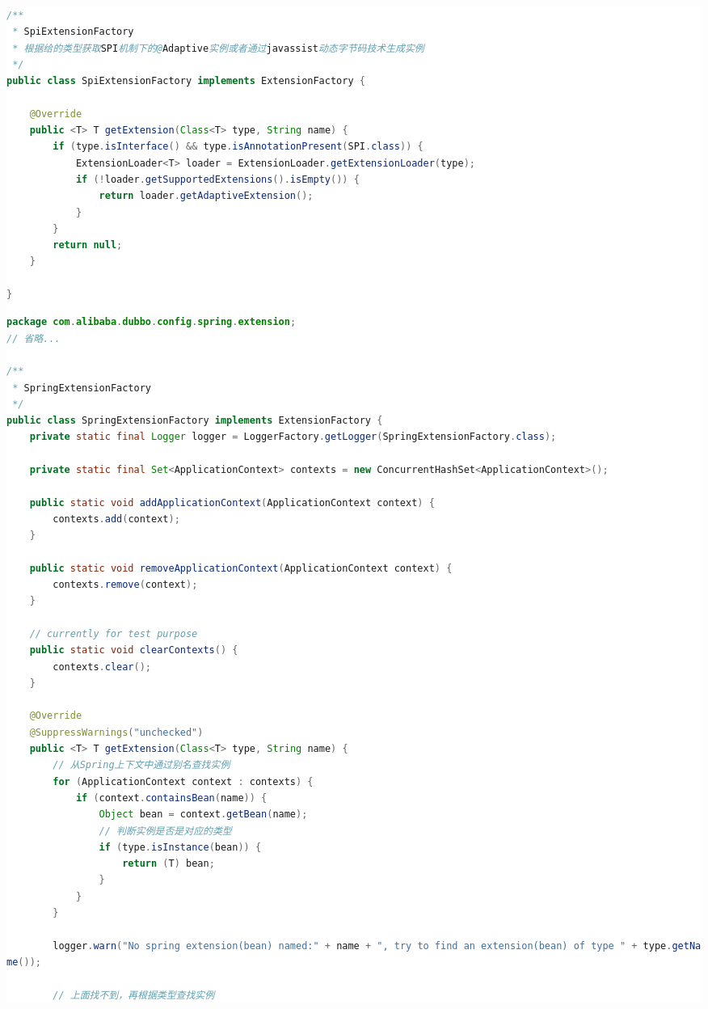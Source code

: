 ```java
/**
 * SpiExtensionFactory
 * 根据给的类型获取SPI机制下的@Adaptive实例或者通过javassist动态字节码技术生成实例
 */
public class SpiExtensionFactory implements ExtensionFactory {

    @Override
    public <T> T getExtension(Class<T> type, String name) {
        if (type.isInterface() && type.isAnnotationPresent(SPI.class)) {
            ExtensionLoader<T> loader = ExtensionLoader.getExtensionLoader(type);
            if (!loader.getSupportedExtensions().isEmpty()) {
                return loader.getAdaptiveExtension();
            }
        }
        return null;
    }

}
```

```java
package com.alibaba.dubbo.config.spring.extension;
// 省略...

/**
 * SpringExtensionFactory
 */
public class SpringExtensionFactory implements ExtensionFactory {
    private static final Logger logger = LoggerFactory.getLogger(SpringExtensionFactory.class);

    private static final Set<ApplicationContext> contexts = new ConcurrentHashSet<ApplicationContext>();

    public static void addApplicationContext(ApplicationContext context) {
        contexts.add(context);
    }

    public static void removeApplicationContext(ApplicationContext context) {
        contexts.remove(context);
    }

    // currently for test purpose
    public static void clearContexts() {
        contexts.clear();
    }

    @Override
    @SuppressWarnings("unchecked")
    public <T> T getExtension(Class<T> type, String name) {
      	// 从Spring上下文中通过别名查找实例
        for (ApplicationContext context : contexts) {
            if (context.containsBean(name)) {
                Object bean = context.getBean(name);
              	// 判断实例是否是对应的类型
                if (type.isInstance(bean)) {
                    return (T) bean;
                }
            }
        }

        logger.warn("No spring extension(bean) named:" + name + ", try to find an extension(bean) of type " + type.getName());

      	// 上面找不到，再根据类型查找实例
```